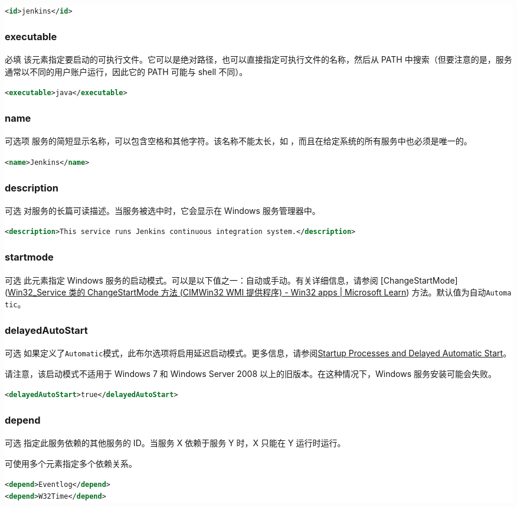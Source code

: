 ```xml
<id>jenkins</id>
```

### executable

必填 该元素指定要启动的可执行文件。它可以是绝对路径，也可以直接指定可执行文件的名称，然后从 PATH 中搜索（但要注意的是，服务通常以不同的用户账户运行，因此它的 PATH 可能与 shell 不同）。

```xml
<executable>java</executable>
```

### name

可选项 服务的简短显示名称，可以包含空格和其他字符。该名称不能太长，如 <id>，而且在给定系统的所有服务中也必须是唯一的。

```xml
<name>Jenkins</name>
```

### description

可选 对服务的长篇可读描述。当服务被选中时，它会显示在 Windows 服务管理器中。

```xml
<description>This service runs Jenkins continuous integration system.</description>
```

### startmode

可选 此元素指定 Windows 服务的启动模式。可以是以下值之一：自动或手动。有关详细信息，请参阅 [ChangeStartMode]([Win32_Service 类的 ChangeStartMode 方法 (CIMWin32 WMI 提供程序) - Win32 apps | Microsoft Learn](https://learn.microsoft.com/zh-cn/windows/win32/cimwin32prov/changestartmode-method-in-class-win32-service)) 方法。默认值为自动`Automatic`。

### delayedAutoStart

可选 如果定义了`Automatic`模式，此布尔选项将启用延迟启动模式。更多信息，请参阅[Startup Processes and Delayed Automatic Start](https://techcommunity.microsoft.com/t5/ask-the-performance-team/ws2008-startup-processes-and-delayed-automatic-start/ba-p/372692)。

请注意，该启动模式不适用于 Windows 7 和 Windows Server 2008 以上的旧版本。在这种情况下，Windows 服务安装可能会失败。

```xml
<delayedAutoStart>true</delayedAutoStart>
```

### depend

可选 指定此服务依赖的其他服务的 ID。当服务 X 依赖于服务 Y 时，X 只能在 Y 运行时运行。

可使用多个元素指定多个依赖关系。

```xml
<depend>Eventlog</depend>
<depend>W32Time</depend>
```
